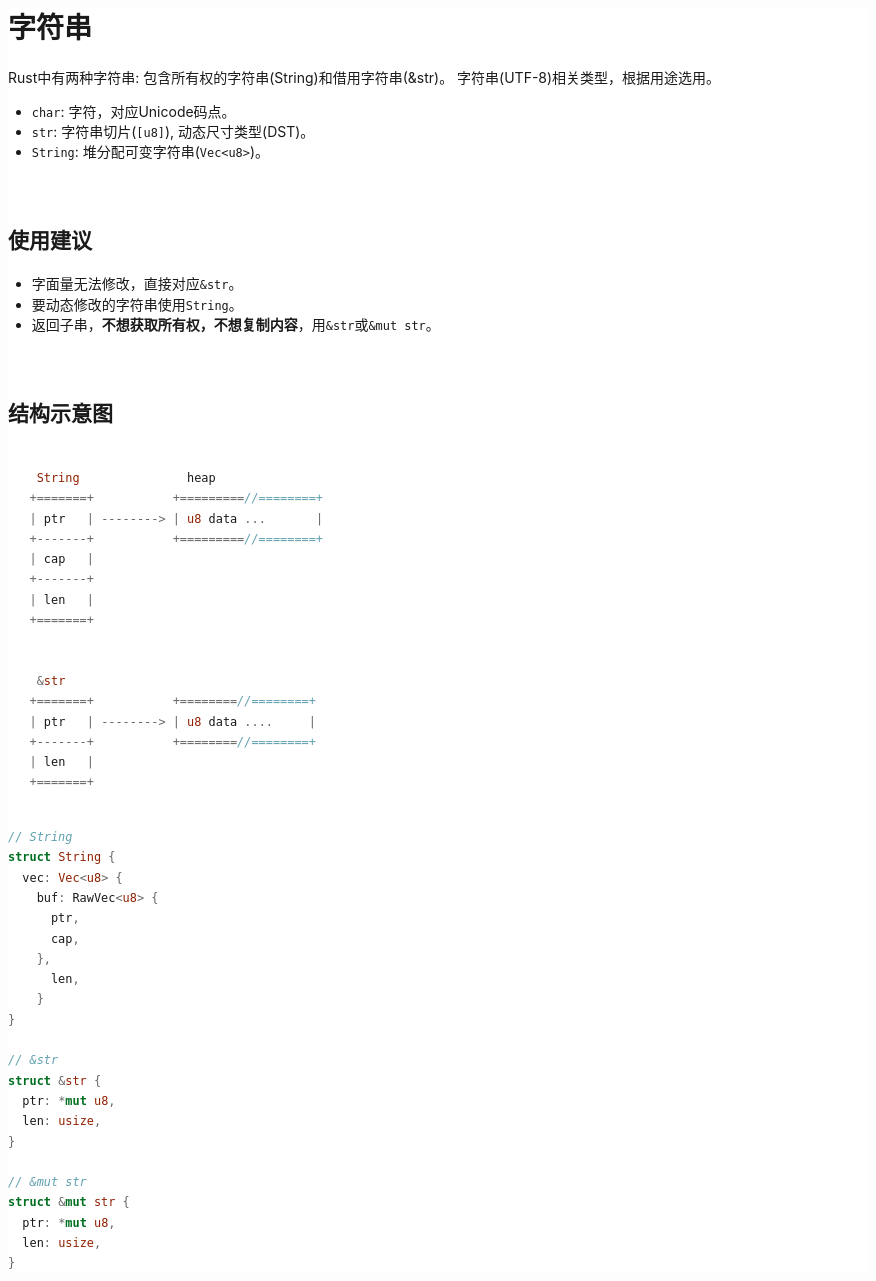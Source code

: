 # 字符串

Rust中有两种字符串: 包含所有权的字符串(String)和借用字符串(&str)。 字符串(UTF-8)相关类型，根据用途选用。

* `char`: 字符，对应Unicode码点。
* `str`: 字符串切片(`[u8]`), 动态尺寸类型(DST)。
* `String`: 堆分配可变字符串(`Vec<u8>`)。

&nbsp;

## 使用建议

* 字面量无法修改，直接对应`&str`。
* 要动态修改的字符串使用`String`。
* 返回子串，**不想获取所有权，不想复制内容**，用`&str`或`&mut str`。

&nbsp;

## 结构示意图

```rust

    String               heap
   +=======+           +=========//========+
   | ptr   | --------> | u8 data ...       |
   +-------+           +=========//========+
   | cap   |
   +-------+
   | len   |
   +=======+
  

    &str
   +=======+           +========//========+
   | ptr   | --------> | u8 data ....     |
   +-------+           +========//========+
   | len   |
   +=======+
   
```

```rust
// String
struct String {
  vec: Vec<u8> {
    buf: RawVec<u8> {
      ptr,
      cap,
    },
      len,
    }
}

// &str
struct &str {
  ptr: *mut u8,
  len: usize,
}

// &mut str
struct &mut str {
  ptr: *mut u8,
  len: usize,
}
```
